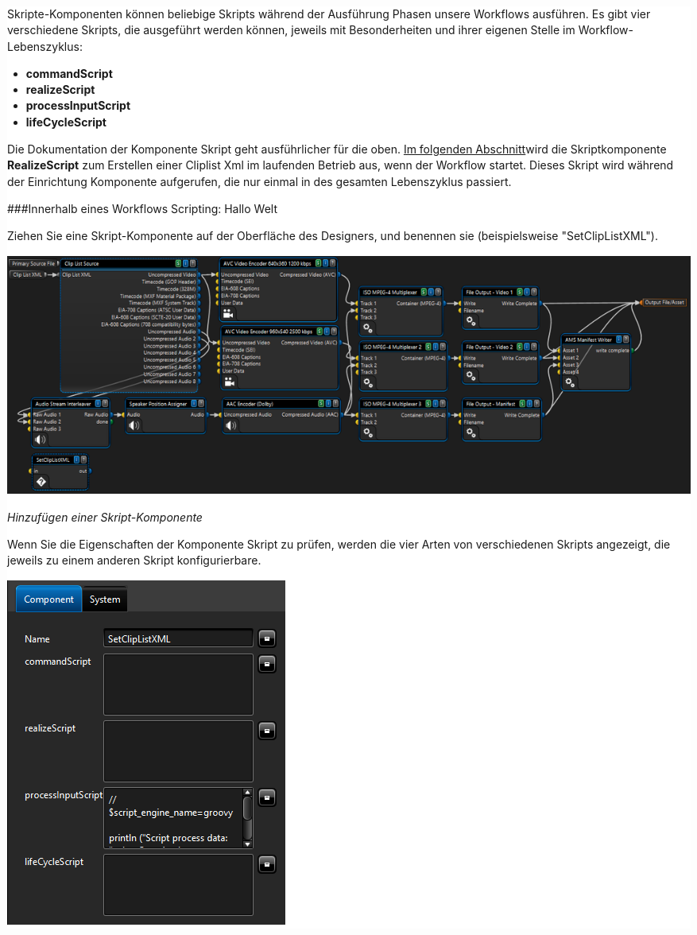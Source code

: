 Skripte-Komponenten können beliebige Skripts während der Ausführung Phasen unsere Workflows ausführen. Es gibt vier verschiedene Skripts, die ausgeführt werden können, jeweils mit Besonderheiten und ihrer eigenen Stelle im Workflow-Lebenszyklus:

- **commandScript**
- **realizeScript**
- **processInputScript**
- **lifeCycleScript**

Die Dokumentation der Komponente Skript geht ausführlicher für die oben. [Im folgenden Abschnitt](media-services-media-encoder-premium-workflow-tutorials.md#frame_based_trim)wird die Skriptkomponente **RealizeScript** zum Erstellen einer Cliplist Xml im laufenden Betrieb aus, wenn der Workflow startet. Dieses Skript wird während der Einrichtung Komponente aufgerufen, die nur einmal in des gesamten Lebenszyklus passiert.


###<a name="a-idscriptinghelloworldascripting-within-a-workflow-hello-world"></a><a id="scripting_hello_world"></a>Innerhalb eines Workflows Scripting: Hallo Welt

Ziehen Sie eine Skript-Komponente auf der Oberfläche des Designers, und benennen sie (beispielsweise "SetClipListXML").

![Hinzufügen einer Skript-Komponente](./media/media-services-media-encoder-premium-workflow-tutorials/media-services-add-scripted-comp.png)

*Hinzufügen einer Skript-Komponente*

Wenn Sie die Eigenschaften der Komponente Skript zu prüfen, werden die vier Arten von verschiedenen Skripts angezeigt, die jeweils zu einem anderen Skript konfigurierbare.

![Eigenschaften der Skripts](./media/media-services-media-encoder-premium-workflow-tutorials/media-services-scripted-comp-properties.png)